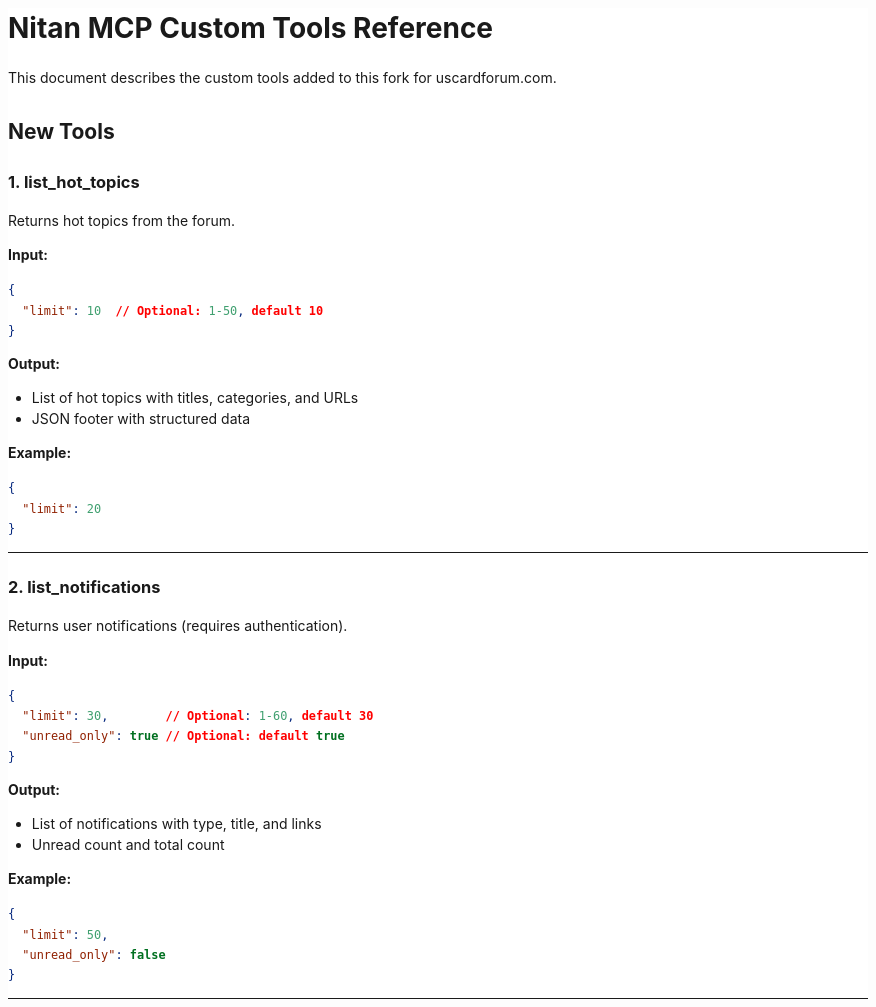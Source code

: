 # Nitan MCP Custom Tools Reference

This document describes the custom tools added to this fork for uscardforum.com.

## New Tools

### 1. list_hot_topics
Returns hot topics from the forum.

**Input:**
```json
{
  "limit": 10  // Optional: 1-50, default 10
}
```

**Output:**
- List of hot topics with titles, categories, and URLs
- JSON footer with structured data

**Example:**
```json
{
  "limit": 20
}
```

---

### 2. list_notifications
Returns user notifications (requires authentication).

**Input:**
```json
{
  "limit": 30,        // Optional: 1-60, default 30
  "unread_only": true // Optional: default true
}
```

**Output:**
- List of notifications with type, title, and links
- Unread count and total count

**Example:**
```json
{
  "limit": 50,
  "unread_only": false
}
```

---
